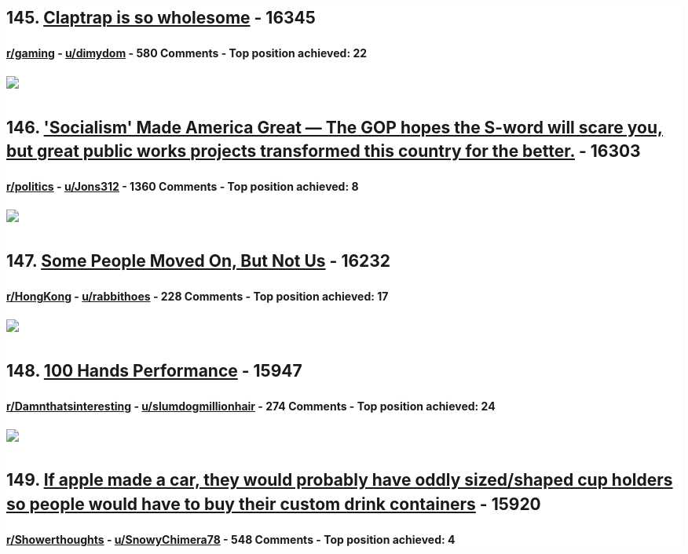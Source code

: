 ## 145. [Claptrap is so wholesome](http://reddit.com/r/gaming/comments/d38usy/claptrap_is_so_wholesome/) - 16345
#### [r/gaming](http://reddit.com/r/gaming) - [u/dimydom](http://reddit.com/u/dimydom) - 580 Comments - Top position achieved: 22

<a href="https://i.redd.it/2df2lhd2d6m31.jpg"><img src="https://b.thumbs.redditmedia.com/aLxiz7xYk7wHPIve_TT4q5gJBugIQgx7oinf9XRjhDM.jpg"></img></a>

## 146. ['Socialism' Made America Great — The GOP hopes the S-word will scare you, but great public works projects transformed this country for the better.](http://reddit.com/r/politics/comments/d35jx6/socialism_made_america_great_the_gop_hopes_the/) - 16303
#### [r/politics](http://reddit.com/r/politics) - [u/Jons312](http://reddit.com/u/Jons312) - 1360 Comments - Top position achieved: 8

<a href="https://www.commondreams.org/views/2019/09/11/socialism-made-america-great"><img src="https://b.thumbs.redditmedia.com/vtXlWhvBDFu9gQqCGSbXSNOsDExDLv3NpqEScM4nRAM.jpg"></img></a>

## 147. [Some People Moved On, But Not Us](http://reddit.com/r/HongKong/comments/d3858s/some_people_moved_on_but_not_us/) - 16232
#### [r/HongKong](http://reddit.com/r/HongKong) - [u/rabbithoes](http://reddit.com/u/rabbithoes) - 228 Comments - Top position achieved: 17

<a href="https://i.redd.it/43owxq1q36m31.jpg"><img src="https://b.thumbs.redditmedia.com/pBqTX0s8YQVM4HpRLjCCb8oK5vcZcvGa_JJ4cQghOCY.jpg"></img></a>

## 148. [100 Hands Performance](http://reddit.com/r/Damnthatsinteresting/comments/d3079g/100_hands_performance/) - 15947
#### [r/Damnthatsinteresting](http://reddit.com/r/Damnthatsinteresting) - [u/slumdogmillionhair](http://reddit.com/u/slumdogmillionhair) - 274 Comments - Top position achieved: 24

<a href="https://v.redd.it/oyj8s2v692m31"><img src="https://b.thumbs.redditmedia.com/dX-I5el8onTMxsW1zUhbYEIKBrngey9JyPXo-9qQJVU.jpg"></img></a>

## 149. [If apple made a car, they would probably have oddly sized/shaped cup holders so people would have to buy their custom drink containers](http://reddit.com/r/Showerthoughts/comments/d3h60c/if_apple_made_a_car_they_would_probably_have/) - 15920
#### [r/Showerthoughts](http://reddit.com/r/Showerthoughts) - [u/SnowyChimera78](http://reddit.com/u/SnowyChimera78) - 548 Comments - Top position achieved: 4
